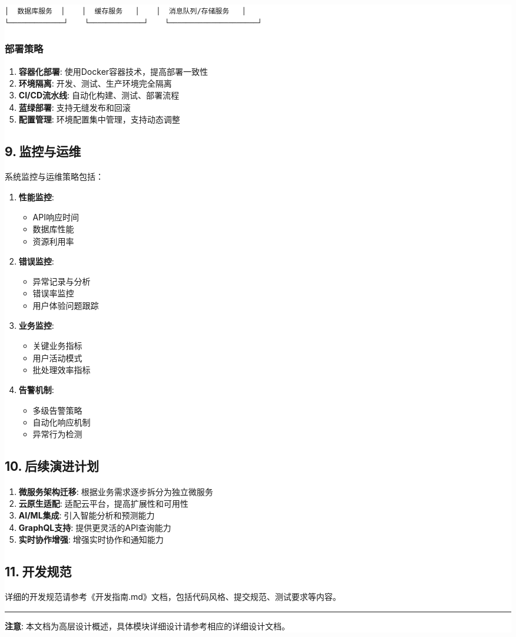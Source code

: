 ```
│  数据库服务  │    │  缓存服务   │    │  消息队列/存储服务   │
└─────────────┘    └─────────────┘    └─────────────────────┘
```

### 部署策略

1. **容器化部署**: 使用Docker容器技术，提高部署一致性
2. **环境隔离**: 开发、测试、生产环境完全隔离
3. **CI/CD流水线**: 自动化构建、测试、部署流程
4. **蓝绿部署**: 支持无缝发布和回滚
5. **配置管理**: 环境配置集中管理，支持动态调整

## 9. 监控与运维

系统监控与运维策略包括：

1. **性能监控**: 
   - API响应时间
   - 数据库性能
   - 资源利用率
   
2. **错误监控**:
   - 异常记录与分析
   - 错误率监控
   - 用户体验问题跟踪
   
3. **业务监控**:
   - 关键业务指标
   - 用户活动模式
   - 批处理效率指标
   
4. **告警机制**:
   - 多级告警策略
   - 自动化响应机制
   - 异常行为检测

## 10. 后续演进计划

1. **微服务架构迁移**: 根据业务需求逐步拆分为独立微服务
2. **云原生适配**: 适配云平台，提高扩展性和可用性
3. **AI/ML集成**: 引入智能分析和预测能力
4. **GraphQL支持**: 提供更灵活的API查询能力
5. **实时协作增强**: 增强实时协作和通知能力

## 11. 开发规范

详细的开发规范请参考《开发指南.md》文档，包括代码风格、提交规范、测试要求等内容。

---

**注意**: 本文档为高层设计概述，具体模块详细设计请参考相应的详细设计文档。 